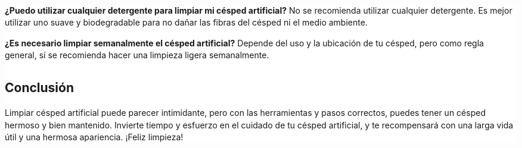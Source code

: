 **¿Puedo utilizar cualquier detergente para limpiar mi césped artificial?**
No se recomienda utilizar cualquier detergente. Es mejor utilizar uno suave y biodegradable para no dañar las fibras del césped ni el medio ambiente.

**¿Es necesario limpiar semanalmente el césped artificial?**
Depende del uso y la ubicación de tu césped, pero como regla general, sí se recomienda hacer una limpieza ligera semanalmente.

## Conclusión

Limpiar césped artificial puede parecer intimidante, pero con las herramientas y pasos correctos, puedes tener un césped hermoso y bien mantenido. Invierte tiempo y esfuerzo en el cuidado de tu césped artificial, y te recompensará con una larga vida útil y una hermosa apariencia. ¡Feliz limpieza!